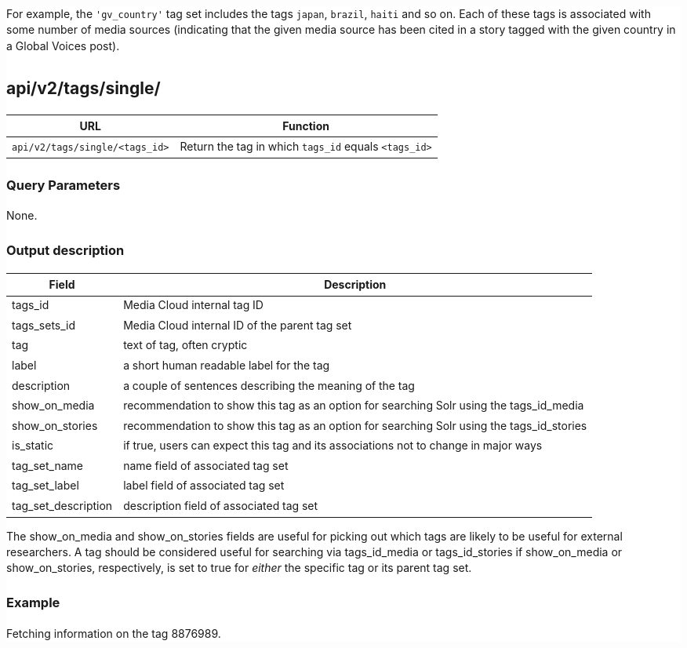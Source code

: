 For example, the `'gv_country'` tag set includes the tags `japan`, `brazil`, `haiti` and so on.  Each of these tags is associated with
some number of media sources (indicating that the given media source has been cited in a story tagged with the given country
in a Global Voices post).

## api/v2/tags/single/

| URL                              | Function
| -------------------------------- | -------------------------------------------------------------
| `api/v2/tags/single/<tags_id>`   | Return the tag in which `tags_id` equals `<tags_id>`

### Query Parameters

None.

### Output description

| Field                 | Description
|-----------------------|-----------------------------------
| tags_id               | Media Cloud internal tag ID
| tags\_sets\_id        | Media Cloud internal ID of the parent tag set
| tag                   | text of tag, often cryptic
| label                 | a short human readable label for the tag
| description           | a couple of sentences describing the meaning of the tag
| show\_on\_media       | recommendation to show this tag as an option for searching Solr using the tags_id_media
| show\_on\_stories     | recommendation to show this tag as an option for searching Solr using the tags_id_stories
| is\_static            | if true, users can expect this tag and its associations not to change in major ways
| tag\_set\_name        | name field of associated tag set
| tag\_set\_label       | label field of associated tag set
| tag\_set\_description | description field of associated tag set

The show\_on\_media and show\_on\_stories fields are useful for picking out which tags are likely to be useful for
external researchers.  A tag should be considered useful for searching via tags\_id\_media or tags\_id\_stories
if show\_on\_media or show\_on\_stories, respectively, is set to true for _either_ the specific tag or its parent
tag set.

### Example

Fetching information on the tag 8876989.
